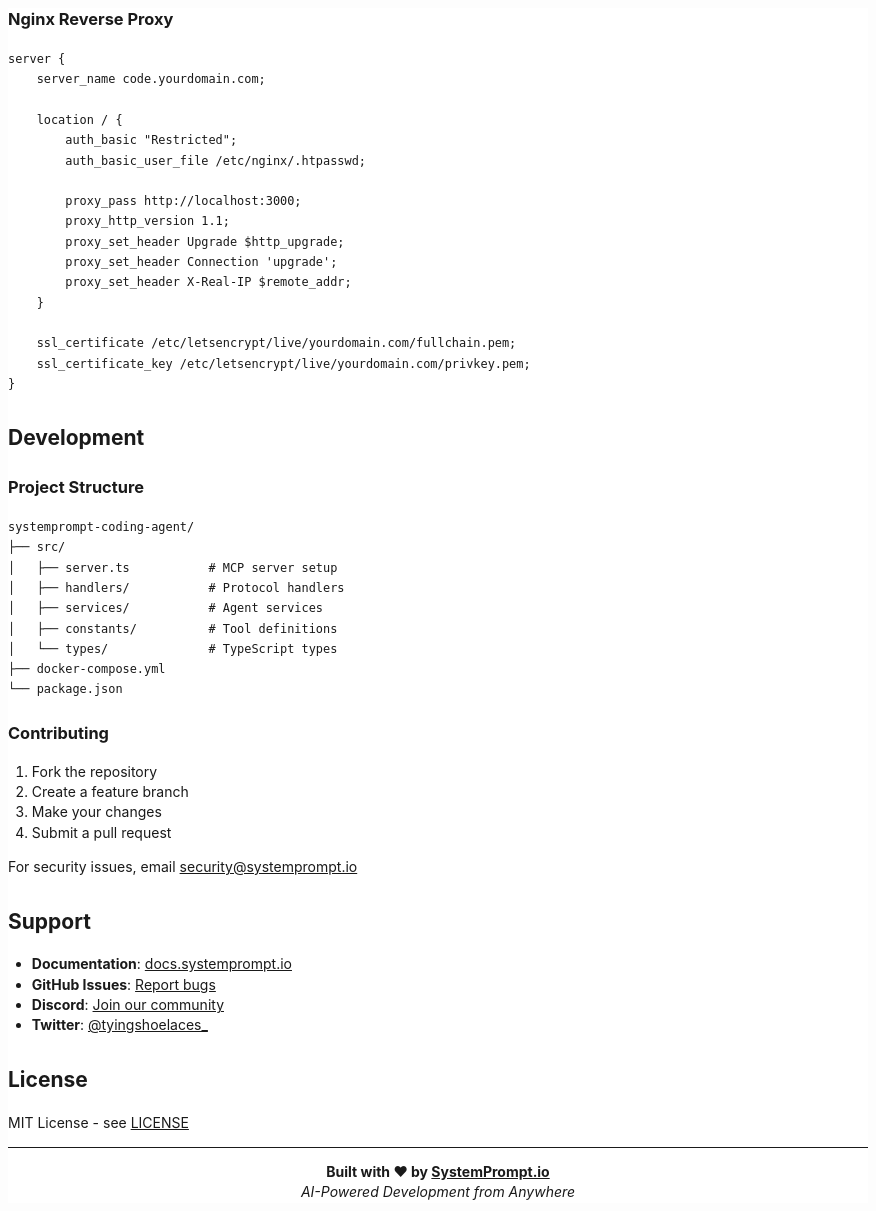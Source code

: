 ### Nginx Reverse Proxy

```nginx
server {
    server_name code.yourdomain.com;
    
    location / {
        auth_basic "Restricted";
        auth_basic_user_file /etc/nginx/.htpasswd;
        
        proxy_pass http://localhost:3000;
        proxy_http_version 1.1;
        proxy_set_header Upgrade $http_upgrade;
        proxy_set_header Connection 'upgrade';
        proxy_set_header X-Real-IP $remote_addr;
    }
    
    ssl_certificate /etc/letsencrypt/live/yourdomain.com/fullchain.pem;
    ssl_certificate_key /etc/letsencrypt/live/yourdomain.com/privkey.pem;
}
```

## Development

### Project Structure
```
systemprompt-coding-agent/
├── src/
│   ├── server.ts           # MCP server setup
│   ├── handlers/           # Protocol handlers
│   ├── services/           # Agent services
│   ├── constants/          # Tool definitions
│   └── types/              # TypeScript types
├── docker-compose.yml
└── package.json
```

### Contributing

1. Fork the repository
2. Create a feature branch
3. Make your changes
4. Submit a pull request

For security issues, email security@systemprompt.io

## Support

- **Documentation**: [docs.systemprompt.io](https://docs.systemprompt.io)
- **GitHub Issues**: [Report bugs](https://github.com/systempromptio/systemprompt-coding-agent/issues)
- **Discord**: [Join our community](https://discord.com/invite/wkAbSuPWpr)
- **Twitter**: [@tyingshoelaces_](https://twitter.com/tyingshoelaces_)

## License

MIT License - see [LICENSE](LICENSE)

---

<div align="center">
  <strong>Built with ❤️ by <a href="https://systemprompt.io">SystemPrompt.io</a></strong><br>
  <em>AI-Powered Development from Anywhere</em>
</div>
